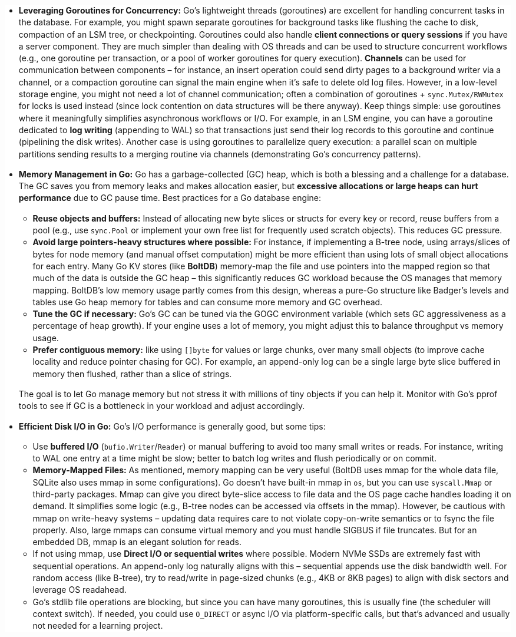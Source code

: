 * **Leveraging Goroutines for Concurrency:** Go’s lightweight threads (goroutines) are excellent for handling concurrent tasks in the database. For example, you might spawn separate goroutines for background tasks like flushing the cache to disk, compaction of an LSM tree, or checkpointing. Goroutines could also handle **client connections or query sessions** if you have a server component. They are much simpler than dealing with OS threads and can be used to structure concurrent workflows (e.g., one goroutine per transaction, or a pool of worker goroutines for query execution). **Channels** can be used for communication between components – for instance, an insert operation could send dirty pages to a background writer via a channel, or a compaction goroutine can signal the main engine when it’s safe to delete old log files. However, in a low-level storage engine, you might not need a lot of channel communication; often a combination of goroutines + `sync.Mutex/RWMutex` for locks is used instead (since lock contention on data structures will be there anyway). Keep things simple: use goroutines where it meaningfully simplifies asynchronous workflows or I/O. For example, in an LSM engine, you can have a goroutine dedicated to **log writing** (appending to WAL) so that transactions just send their log records to this goroutine and continue (pipelining the disk writes). Another case is using goroutines to parallelize query execution: a parallel scan on multiple partitions sending results to a merging routine via channels (demonstrating Go’s concurrency patterns).

* **Memory Management in Go:** Go has a garbage-collected (GC) heap, which is both a blessing and a challenge for a database. The GC saves you from memory leaks and makes allocation easier, but **excessive allocations or large heaps can hurt performance** due to GC pause time. Best practices for a Go database engine:

  * **Reuse objects and buffers:** Instead of allocating new byte slices or structs for every key or record, reuse buffers from a pool (e.g., use `sync.Pool` or implement your own free list for frequently used scratch objects). This reduces GC pressure.
  * **Avoid large pointers-heavy structures where possible:** For instance, if implementing a B-tree node, using arrays/slices of bytes for node memory (and manual offset computation) might be more efficient than using lots of small object allocations for each entry. Many Go KV stores (like **BoltDB**) memory-map the file and use pointers into the mapped region so that much of the data is outside the GC heap – this significantly reduces GC workload because the OS manages that memory mapping. BoltDB’s low memory usage partly comes from this design, whereas a pure-Go structure like Badger’s levels and tables use Go heap memory for tables and can consume more memory and GC overhead.
  * **Tune the GC if necessary:** Go’s GC can be tuned via the GOGC environment variable (which sets GC aggressiveness as a percentage of heap growth). If your engine uses a lot of memory, you might adjust this to balance throughput vs memory usage.
  * **Prefer contiguous memory:** like using `[]byte` for values or large chunks, over many small objects (to improve cache locality and reduce pointer chasing for GC). For example, an append-only log can be a single large byte slice buffered in memory then flushed, rather than a slice of strings.

  The goal is to let Go manage memory but not stress it with millions of tiny objects if you can help it. Monitor with Go’s pprof tools to see if GC is a bottleneck in your workload and adjust accordingly.

* **Efficient Disk I/O in Go:** Go’s I/O performance is generally good, but some tips:

  * Use **buffered I/O** (`bufio.Writer`/`Reader`) or manual buffering to avoid too many small writes or reads. For instance, writing to WAL one entry at a time might be slow; better to batch log writes and flush periodically or on commit.
  * **Memory-Mapped Files:** As mentioned, memory mapping can be very useful (BoltDB uses mmap for the whole data file, SQLite also uses mmap in some configurations). Go doesn’t have built-in mmap in `os`, but you can use `syscall.Mmap` or third-party packages. Mmap can give you direct byte-slice access to file data and the OS page cache handles loading it on demand. It simplifies some logic (e.g., B-tree nodes can be accessed via offsets in the mmap). However, be cautious with mmap on write-heavy systems – updating data requires care to not violate copy-on-write semantics or to fsync the file properly. Also, large mmaps can consume virtual memory and you must handle SIGBUS if file truncates. But for an embedded DB, mmap is an elegant solution for reads.
  * If not using mmap, use **Direct I/O or sequential writes** where possible. Modern NVMe SSDs are extremely fast with sequential operations. An append-only log naturally aligns with this – sequential appends use the disk bandwidth well. For random access (like B-tree), try to read/write in page-sized chunks (e.g., 4KB or 8KB pages) to align with disk sectors and leverage OS readahead.
  * Go’s stdlib file operations are blocking, but since you can have many goroutines, this is usually fine (the scheduler will context switch). If needed, you could use `O_DIRECT` or async I/O via platform-specific calls, but that’s advanced and usually not needed for a learning project.